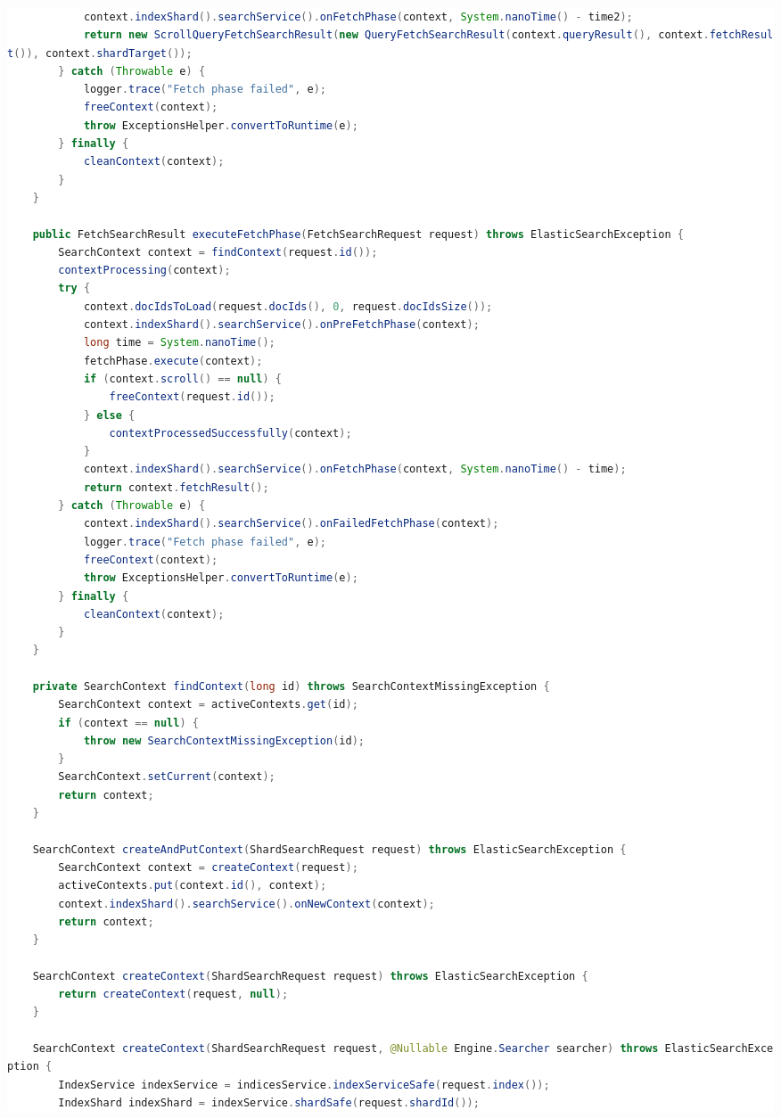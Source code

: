 ```java
            context.indexShard().searchService().onFetchPhase(context, System.nanoTime() - time2);
            return new ScrollQueryFetchSearchResult(new QueryFetchSearchResult(context.queryResult(), context.fetchResult()), context.shardTarget());
        } catch (Throwable e) {
            logger.trace("Fetch phase failed", e);
            freeContext(context);
            throw ExceptionsHelper.convertToRuntime(e);
        } finally {
            cleanContext(context);
        }
    }

    public FetchSearchResult executeFetchPhase(FetchSearchRequest request) throws ElasticSearchException {
        SearchContext context = findContext(request.id());
        contextProcessing(context);
        try {
            context.docIdsToLoad(request.docIds(), 0, request.docIdsSize());
            context.indexShard().searchService().onPreFetchPhase(context);
            long time = System.nanoTime();
            fetchPhase.execute(context);
            if (context.scroll() == null) {
                freeContext(request.id());
            } else {
                contextProcessedSuccessfully(context);
            }
            context.indexShard().searchService().onFetchPhase(context, System.nanoTime() - time);
            return context.fetchResult();
        } catch (Throwable e) {
            context.indexShard().searchService().onFailedFetchPhase(context);
            logger.trace("Fetch phase failed", e);
            freeContext(context);
            throw ExceptionsHelper.convertToRuntime(e);
        } finally {
            cleanContext(context);
        }
    }

    private SearchContext findContext(long id) throws SearchContextMissingException {
        SearchContext context = activeContexts.get(id);
        if (context == null) {
            throw new SearchContextMissingException(id);
        }
        SearchContext.setCurrent(context);
        return context;
    }

    SearchContext createAndPutContext(ShardSearchRequest request) throws ElasticSearchException {
        SearchContext context = createContext(request);
        activeContexts.put(context.id(), context);
        context.indexShard().searchService().onNewContext(context);
        return context;
    }

    SearchContext createContext(ShardSearchRequest request) throws ElasticSearchException {
        return createContext(request, null);
    }

    SearchContext createContext(ShardSearchRequest request, @Nullable Engine.Searcher searcher) throws ElasticSearchException {
        IndexService indexService = indicesService.indexServiceSafe(request.index());
        IndexShard indexShard = indexService.shardSafe(request.shardId());

```